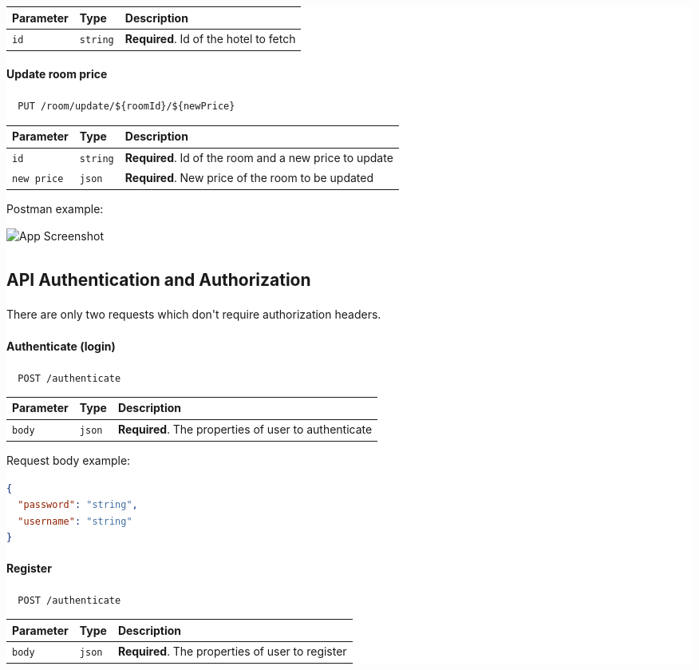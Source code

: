 | Parameter | Type     | Description                |
| :-------- |:---------| :------------------------- |
| `id` | `string` | **Required**. Id of the hotel to fetch  |


#### Update room price

```http
  PUT /room/update/${roomId}/${newPrice}
```

| Parameter | Type     | Description                                            |
| :-------- | :------- |:-------------------------------------------------------|
| `id` | `string` | **Required**. Id of the room and a new price to update |
| `new price` | `json` | **Required**. New price of the room to be updated |

Postman example:

![App Screenshot](https://i.imgur.com/V13FWlM.png)



## API Authentication and Authorization

There are only two requests which don't require authorization headers.

#### Authenticate (login)

```http
  POST /authenticate
```

| Parameter | Type     | Description                |
| :-------- | :------- | :------------------------- |
| `body` | `json` | **Required**. The properties of user to authenticate  |

Request body example:

```json
{
  "password": "string",
  "username": "string"
}
```  

#### Register

```http
  POST /authenticate
```

| Parameter | Type     | Description                |
| :-------- | :------- | :------------------------- |
| `body` | `json` | **Required**. The properties of user to register  |
